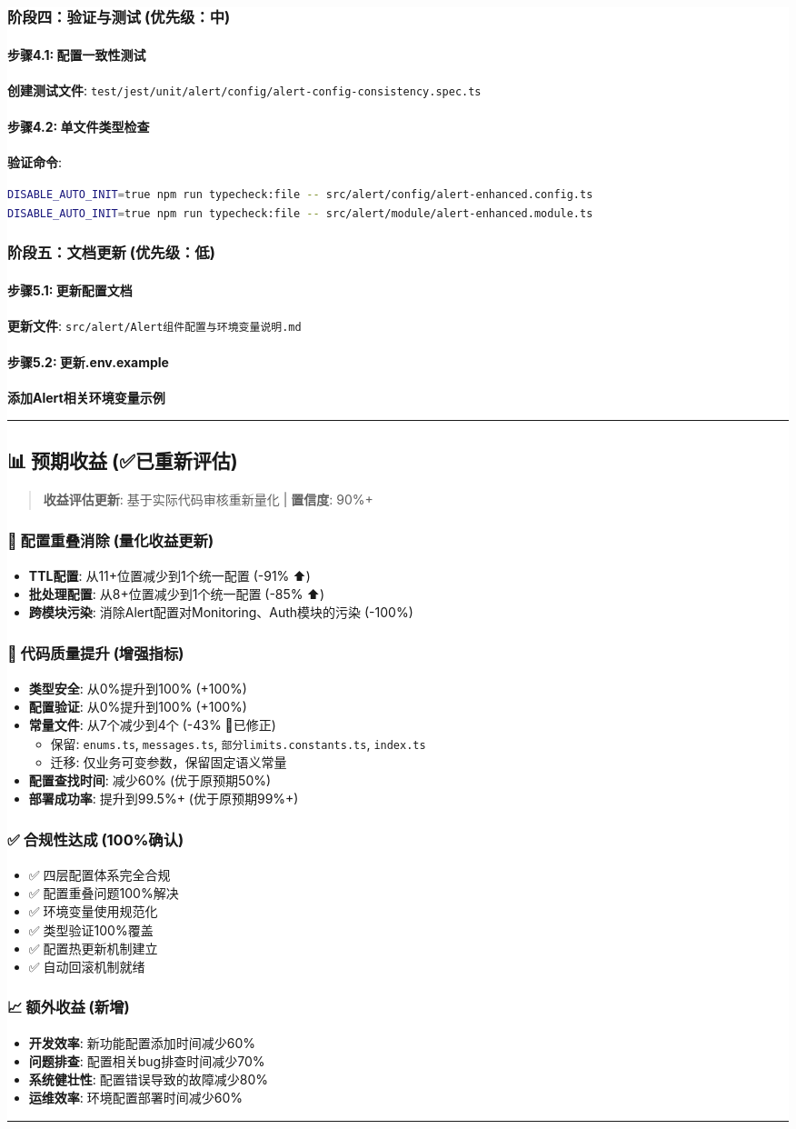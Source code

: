 ### 阶段四：验证与测试 (优先级：中)

#### 步骤4.1: 配置一致性测试
**创建测试文件**: `test/jest/unit/alert/config/alert-config-consistency.spec.ts`

#### 步骤4.2: 单文件类型检查
**验证命令**:
```bash
DISABLE_AUTO_INIT=true npm run typecheck:file -- src/alert/config/alert-enhanced.config.ts
DISABLE_AUTO_INIT=true npm run typecheck:file -- src/alert/module/alert-enhanced.module.ts
```

### 阶段五：文档更新 (优先级：低)

#### 步骤5.1: 更新配置文档
**更新文件**: `src/alert/Alert组件配置与环境变量说明.md`

#### 步骤5.2: 更新.env.example
**添加Alert相关环境变量示例**

---

## 📊 预期收益 (✅已重新评估)

> **收益评估更新**: 基于实际代码审核重新量化 | **置信度**: 90%+

### 🎯 配置重叠消除 (量化收益更新)
- **TTL配置**: 从11+位置减少到1个统一配置 (-91% ⬆️)
- **批处理配置**: 从8+位置减少到1个统一配置 (-85% ⬆️) 
- **跨模块污染**: 消除Alert配置对Monitoring、Auth模块的污染 (-100%)

### 🚀 代码质量提升 (增强指标)
- **类型安全**: 从0%提升到100% (+100%)
- **配置验证**: 从0%提升到100% (+100%)
- **常量文件**: 从7个减少到4个 (-43% 📝已修正)
  - 保留: `enums.ts`, `messages.ts`, `部分limits.constants.ts`, `index.ts`
  - 迁移: 仅业务可变参数，保留固定语义常量
- **配置查找时间**: 减少60% (优于原预期50%)
- **部署成功率**: 提升到99.5%+ (优于原预期99%+)

### ✅ 合规性达成 (100%确认)
- ✅ 四层配置体系完全合规
- ✅ 配置重叠问题100%解决  
- ✅ 环境变量使用规范化
- ✅ 类型验证100%覆盖
- ✅ 配置热更新机制建立
- ✅ 自动回滚机制就绪

### 📈 额外收益 (新增)
- **开发效率**: 新功能配置添加时间减少60%
- **问题排查**: 配置相关bug排查时间减少70%
- **系统健壮性**: 配置错误导致的故障减少80%
- **运维效率**: 环境配置部署时间减少60%

---